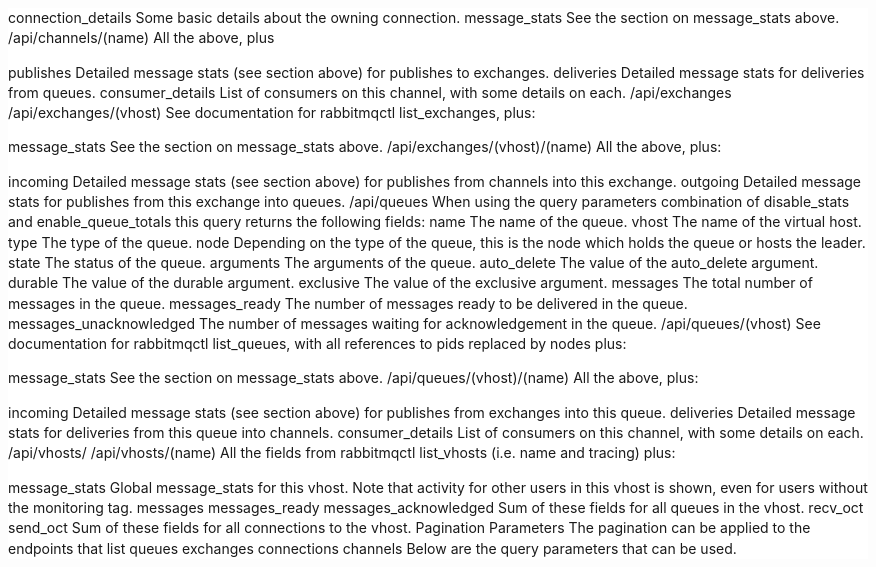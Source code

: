 connection_details	Some basic details about the owning connection.
message_stats	See the section on message_stats above.
/api/channels/(name)
All the above, plus

publishes	Detailed message stats (see section above) for publishes to exchanges.
deliveries	Detailed message stats for deliveries from queues.
consumer_details	List of consumers on this channel, with some details on each.
/api/exchanges
/api/exchanges/(vhost)
See documentation for rabbitmqctl list_exchanges, plus:

message_stats	See the section on message_stats above.
/api/exchanges/(vhost)/(name)
All the above, plus:

incoming	Detailed message stats (see section above) for publishes from channels into this exchange.
outgoing	Detailed message stats for publishes from this exchange into queues.
/api/queues
When using the query parameters combination of disable_stats and enable_queue_totals this query returns the following fields:
name	The name of the queue.
vhost	The name of the virtual host.
type	The type of the queue.
node	Depending on the type of the queue, this is the node which holds the queue or hosts the leader.
state	The status of the queue.
arguments	The arguments of the queue.
auto_delete	The value of the auto_delete argument.
durable	The value of the durable argument.
exclusive	The value of the exclusive argument.
messages	The total number of messages in the queue.
messages_ready	The number of messages ready to be delivered in the queue.
messages_unacknowledged	The number of messages waiting for acknowledgement in the queue.
/api/queues/(vhost)
See documentation for rabbitmqctl list_queues, with all references to pids replaced by nodes plus:

message_stats	See the section on message_stats above.
/api/queues/(vhost)/(name)
All the above, plus:

incoming	Detailed message stats (see section above) for publishes from exchanges into this queue.
deliveries	Detailed message stats for deliveries from this queue into channels.
consumer_details	List of consumers on this channel, with some details on each.
/api/vhosts/
/api/vhosts/(name)
All the fields from rabbitmqctl list_vhosts (i.e. name and tracing) plus:

message_stats	Global message_stats for this vhost. Note that activity for other users in this vhost is shown, even for users without the monitoring tag.
messages messages_ready messages_acknowledged	Sum of these fields for all queues in the vhost.
recv_oct send_oct	Sum of these fields for all connections to the vhost.
Pagination Parameters
The pagination can be applied to the endpoints that list
queues
exchanges
connections
channels
Below are the query parameters that can be used.
